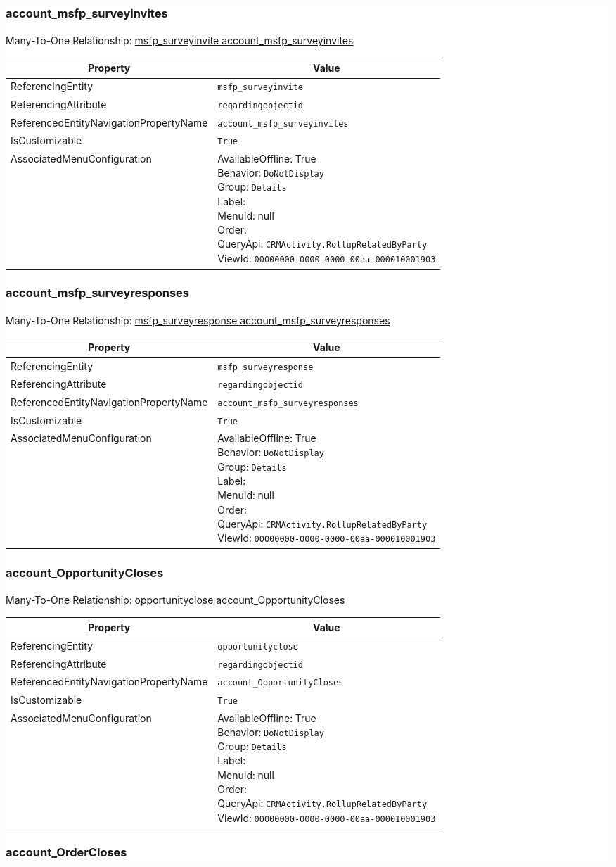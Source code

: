 ### <a name="BKMK_account_msfp_surveyinvites"></a> account_msfp_surveyinvites

Many-To-One Relationship: [msfp_surveyinvite account_msfp_surveyinvites](msfp_surveyinvite.md#BKMK_account_msfp_surveyinvites)

|Property|Value|
|---|---|
|ReferencingEntity|`msfp_surveyinvite`|
|ReferencingAttribute|`regardingobjectid`|
|ReferencedEntityNavigationPropertyName|`account_msfp_surveyinvites`|
|IsCustomizable|`True`|
|AssociatedMenuConfiguration|AvailableOffline: True<br />Behavior: `DoNotDisplay`<br />Group: `Details`<br />Label: <br />MenuId: null<br />Order: <br />QueryApi: `CRMActivity.RollupRelatedByParty`<br />ViewId: `00000000-0000-0000-00aa-000010001903`|

### <a name="BKMK_account_msfp_surveyresponses"></a> account_msfp_surveyresponses

Many-To-One Relationship: [msfp_surveyresponse account_msfp_surveyresponses](msfp_surveyresponse.md#BKMK_account_msfp_surveyresponses)

|Property|Value|
|---|---|
|ReferencingEntity|`msfp_surveyresponse`|
|ReferencingAttribute|`regardingobjectid`|
|ReferencedEntityNavigationPropertyName|`account_msfp_surveyresponses`|
|IsCustomizable|`True`|
|AssociatedMenuConfiguration|AvailableOffline: True<br />Behavior: `DoNotDisplay`<br />Group: `Details`<br />Label: <br />MenuId: null<br />Order: <br />QueryApi: `CRMActivity.RollupRelatedByParty`<br />ViewId: `00000000-0000-0000-00aa-000010001903`|

### <a name="BKMK_account_OpportunityCloses"></a> account_OpportunityCloses

Many-To-One Relationship: [opportunityclose account_OpportunityCloses](opportunityclose.md#BKMK_account_OpportunityCloses)

|Property|Value|
|---|---|
|ReferencingEntity|`opportunityclose`|
|ReferencingAttribute|`regardingobjectid`|
|ReferencedEntityNavigationPropertyName|`account_OpportunityCloses`|
|IsCustomizable|`True`|
|AssociatedMenuConfiguration|AvailableOffline: True<br />Behavior: `DoNotDisplay`<br />Group: `Details`<br />Label: <br />MenuId: null<br />Order: <br />QueryApi: `CRMActivity.RollupRelatedByParty`<br />ViewId: `00000000-0000-0000-00aa-000010001903`|

### <a name="BKMK_account_OrderCloses"></a> account_OrderCloses
